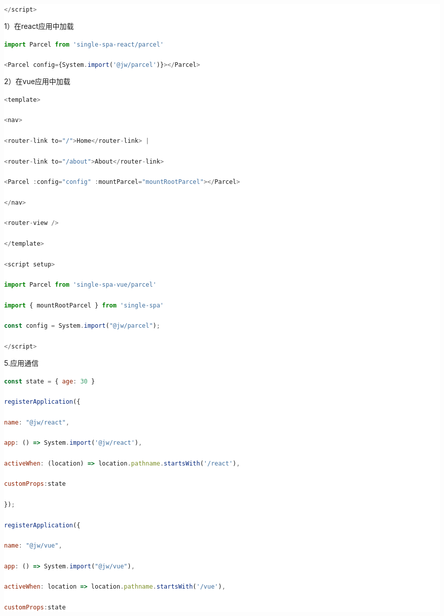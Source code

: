 ```js
</script>
```

1）在react应用中加载
```js
import Parcel from 'single-spa-react/parcel'

<Parcel config={System.import('@jw/parcel')}></Parcel>
```

2）在vue应用中加载
```js
<template>

<nav>

<router-link to="/">Home</router-link> |

<router-link to="/about">About</router-link>

<Parcel :config="config" :mountParcel="mountRootParcel"></Parcel>

</nav>

<router-view />

</template>

<script setup>

import Parcel from 'single-spa-vue/parcel'

import { mountRootParcel } from 'single-spa'

const config = System.import("@jw/parcel");

</script>
```

5.应用通信
```js
const state = { age: 30 }

registerApplication({

name: "@jw/react",

app: () => System.import('@jw/react'),

activeWhen: (location) => location.pathname.startsWith('/react'),

customProps:state

});

registerApplication({

name: "@jw/vue",

app: () => System.import("@jw/vue"),

activeWhen: location => location.pathname.startsWith('/vue'),

customProps:state

```
